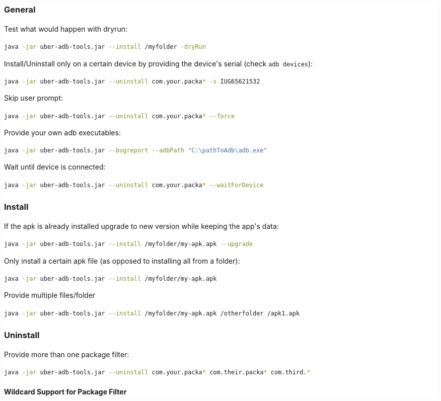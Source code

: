 ### General

Test what would happen with dryrun:

```bash 
java -jar uber-adb-tools.jar --install /myfolder -dryRun
```

Install/Uninstall only on a certain device by providing the device's serial (check `adb devices`):

```bash 
java -jar uber-adb-tools.jar --uninstall com.your.packa* -s IUG65621532
```

Skip user prompt:

```bash 
java -jar uber-adb-tools.jar --uninstall com.your.packa* --force
```

Provide your own adb executables:

```bash 
java -jar uber-adb-tools.jar --bugreport --adbPath "C:\pathToAdb\adb.exe"
```

Wait until device is connected:

```bash 
java -jar uber-adb-tools.jar --uninstall com.your.packa* --waitForDevice 
```

### Install

If the apk is already installed upgrade to new version while keeping the app's data:

```bash 
java -jar uber-adb-tools.jar --install /myfolder/my-apk.apk --upgrade
```

Only install a certain apk file (as opposed to installing all from a folder):

```bash 
java -jar uber-adb-tools.jar --install /myfolder/my-apk.apk
```

Provide multiple files/folder

```bash 
java -jar uber-adb-tools.jar --install /myfolder/my-apk.apk /otherfolder /apk1.apk
```

### Uninstall

Provide more than one package filter:

```bash 
java -jar uber-adb-tools.jar --uninstall com.your.packa* com.their.packa* com.third.*
```

#### Wildcard Support for Package Filter
